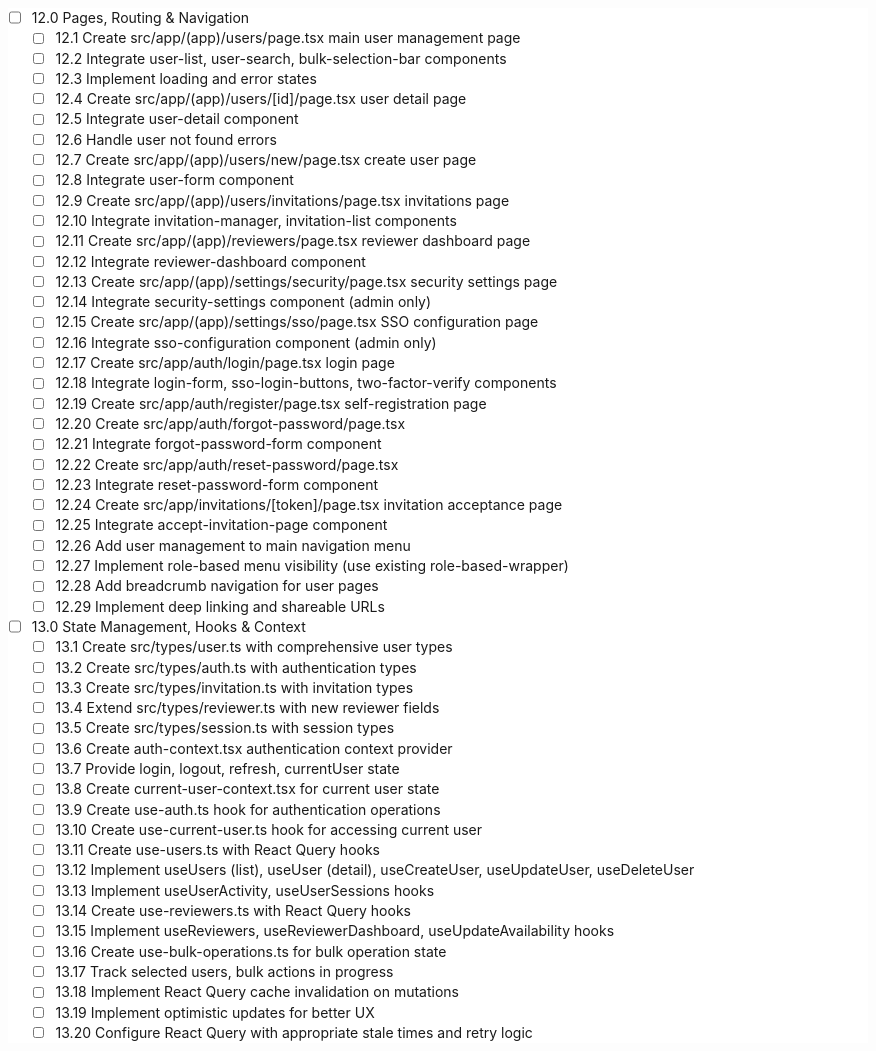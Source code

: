 - [ ] 12.0 Pages, Routing & Navigation
  - [ ] 12.1 Create src/app/(app)/users/page.tsx main user management page
  - [ ] 12.2 Integrate user-list, user-search, bulk-selection-bar components
  - [ ] 12.3 Implement loading and error states
  - [ ] 12.4 Create src/app/(app)/users/[id]/page.tsx user detail page
  - [ ] 12.5 Integrate user-detail component
  - [ ] 12.6 Handle user not found errors
  - [ ] 12.7 Create src/app/(app)/users/new/page.tsx create user page
  - [ ] 12.8 Integrate user-form component
  - [ ] 12.9 Create src/app/(app)/users/invitations/page.tsx invitations page
  - [ ] 12.10 Integrate invitation-manager, invitation-list components
  - [ ] 12.11 Create src/app/(app)/reviewers/page.tsx reviewer dashboard page
  - [ ] 12.12 Integrate reviewer-dashboard component
  - [ ] 12.13 Create src/app/(app)/settings/security/page.tsx security settings page
  - [ ] 12.14 Integrate security-settings component (admin only)
  - [ ] 12.15 Create src/app/(app)/settings/sso/page.tsx SSO configuration page
  - [ ] 12.16 Integrate sso-configuration component (admin only)
  - [ ] 12.17 Create src/app/auth/login/page.tsx login page
  - [ ] 12.18 Integrate login-form, sso-login-buttons, two-factor-verify components
  - [ ] 12.19 Create src/app/auth/register/page.tsx self-registration page
  - [ ] 12.20 Create src/app/auth/forgot-password/page.tsx
  - [ ] 12.21 Integrate forgot-password-form component
  - [ ] 12.22 Create src/app/auth/reset-password/page.tsx
  - [ ] 12.23 Integrate reset-password-form component
  - [ ] 12.24 Create src/app/invitations/[token]/page.tsx invitation acceptance page
  - [ ] 12.25 Integrate accept-invitation-page component
  - [ ] 12.26 Add user management to main navigation menu
  - [ ] 12.27 Implement role-based menu visibility (use existing role-based-wrapper)
  - [ ] 12.28 Add breadcrumb navigation for user pages
  - [ ] 12.29 Implement deep linking and shareable URLs

- [ ] 13.0 State Management, Hooks & Context
  - [ ] 13.1 Create src/types/user.ts with comprehensive user types
  - [ ] 13.2 Create src/types/auth.ts with authentication types
  - [ ] 13.3 Create src/types/invitation.ts with invitation types
  - [ ] 13.4 Extend src/types/reviewer.ts with new reviewer fields
  - [ ] 13.5 Create src/types/session.ts with session types
  - [ ] 13.6 Create auth-context.tsx authentication context provider
  - [ ] 13.7 Provide login, logout, refresh, currentUser state
  - [ ] 13.8 Create current-user-context.tsx for current user state
  - [ ] 13.9 Create use-auth.ts hook for authentication operations
  - [ ] 13.10 Create use-current-user.ts hook for accessing current user
  - [ ] 13.11 Create use-users.ts with React Query hooks
  - [ ] 13.12 Implement useUsers (list), useUser (detail), useCreateUser, useUpdateUser, useDeleteUser
  - [ ] 13.13 Implement useUserActivity, useUserSessions hooks
  - [ ] 13.14 Create use-reviewers.ts with React Query hooks
  - [ ] 13.15 Implement useReviewers, useReviewerDashboard, useUpdateAvailability hooks
  - [ ] 13.16 Create use-bulk-operations.ts for bulk operation state
  - [ ] 13.17 Track selected users, bulk actions in progress
  - [ ] 13.18 Implement React Query cache invalidation on mutations
  - [ ] 13.19 Implement optimistic updates for better UX
  - [ ] 13.20 Configure React Query with appropriate stale times and retry logic
